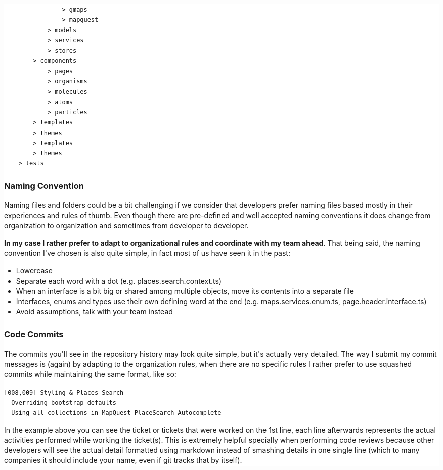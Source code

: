```
				> gmaps
				> mapquest
			> models
			> services
			> stores
		> components
			> pages
			> organisms
			> molecules
			> atoms
			> particles
		> templates
		> themes
		> templates
		> themes
	> tests
```


### Naming Convention

Naming files and folders could be a bit challenging if we consider that developers prefer naming files based mostly in their experiences and rules of thumb. Even though there are pre-defined and well accepted naming conventions it does change from organization to organization and sometimes from developer to developer.

**In my case I rather prefer to adapt to organizational rules and coordinate with my team ahead**. That being said, the naming convention I've chosen is also quite simple, in fact most of us have seen it in the past:

- Lowercase
- Separate each word with a dot (e.g. places.search.context.ts)
- When an interface is a bit big or shared among multiple objects, move its contents into a separate file
- Interfaces, enums and types use their own defining word at the end (e.g. maps.services.enum.ts, page.header.interface.ts)
- Avoid assumptions, talk with your team instead


### Code Commits

The commits you'll see in the repository history may look quite simple, but it's actually very detailed. The way I submit my commit messages is (again) by adapting to the organization rules, when there are no specific rules I rather prefer to use squashed commits while maintaining the same format, like so:

```
[008,009] Styling & Places Search
- Overriding bootstrap defaults
- Using all collections in MapQuest PlaceSearch Autocomplete
```

In the example above you can see the ticket or tickets that were worked on the 1st line, each line afterwards represents the actual activities performed while working the ticket(s). This is extremely helpful specially when performing code reviews because other developers will see the actual detail formatted using markdown instead of smashing details in one single line (which to many companies it should include your name, even if git tracks that by itself).
